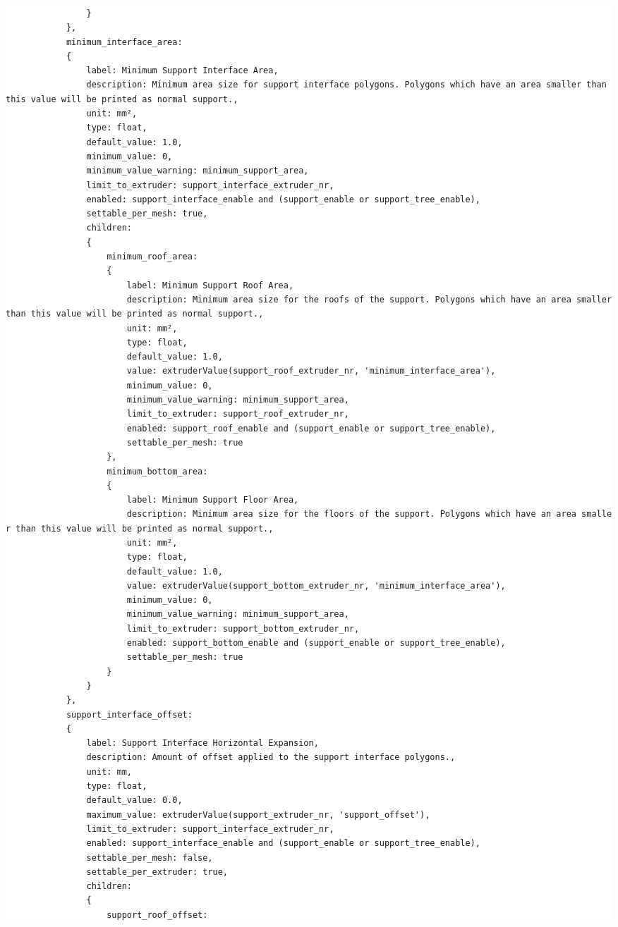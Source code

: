                     }
                },
                minimum_interface_area: 
                {
                    label: Minimum Support Interface Area,
                    description: Minimum area size for support interface polygons. Polygons which have an area smaller than this value will be printed as normal support.,
                    unit: mm²,
                    type: float,
                    default_value: 1.0,
                    minimum_value: 0,
                    minimum_value_warning: minimum_support_area,
                    limit_to_extruder: support_interface_extruder_nr,
                    enabled: support_interface_enable and (support_enable or support_tree_enable),
                    settable_per_mesh: true,
                    children:
                    {
                        minimum_roof_area: 
                        {
                            label: Minimum Support Roof Area,
                            description: Minimum area size for the roofs of the support. Polygons which have an area smaller than this value will be printed as normal support.,
                            unit: mm²,
                            type: float,
                            default_value: 1.0,
                            value: extruderValue(support_roof_extruder_nr, 'minimum_interface_area'),
                            minimum_value: 0,
                            minimum_value_warning: minimum_support_area,
                            limit_to_extruder: support_roof_extruder_nr,
                            enabled: support_roof_enable and (support_enable or support_tree_enable),
                            settable_per_mesh: true
                        },
                        minimum_bottom_area: 
                        {
                            label: Minimum Support Floor Area,
                            description: Minimum area size for the floors of the support. Polygons which have an area smaller than this value will be printed as normal support.,
                            unit: mm²,
                            type: float,
                            default_value: 1.0,
                            value: extruderValue(support_bottom_extruder_nr, 'minimum_interface_area'),
                            minimum_value: 0,
                            minimum_value_warning: minimum_support_area,
                            limit_to_extruder: support_bottom_extruder_nr,
                            enabled: support_bottom_enable and (support_enable or support_tree_enable),
                            settable_per_mesh: true
                        }
                    }
                },
                support_interface_offset: 
                {
                    label: Support Interface Horizontal Expansion,
                    description: Amount of offset applied to the support interface polygons.,
                    unit: mm,
                    type: float,
                    default_value: 0.0,
                    maximum_value: extruderValue(support_extruder_nr, 'support_offset'),
                    limit_to_extruder: support_interface_extruder_nr,
                    enabled: support_interface_enable and (support_enable or support_tree_enable),
                    settable_per_mesh: false,
                    settable_per_extruder: true,
                    children:
                    {
                        support_roof_offset: 